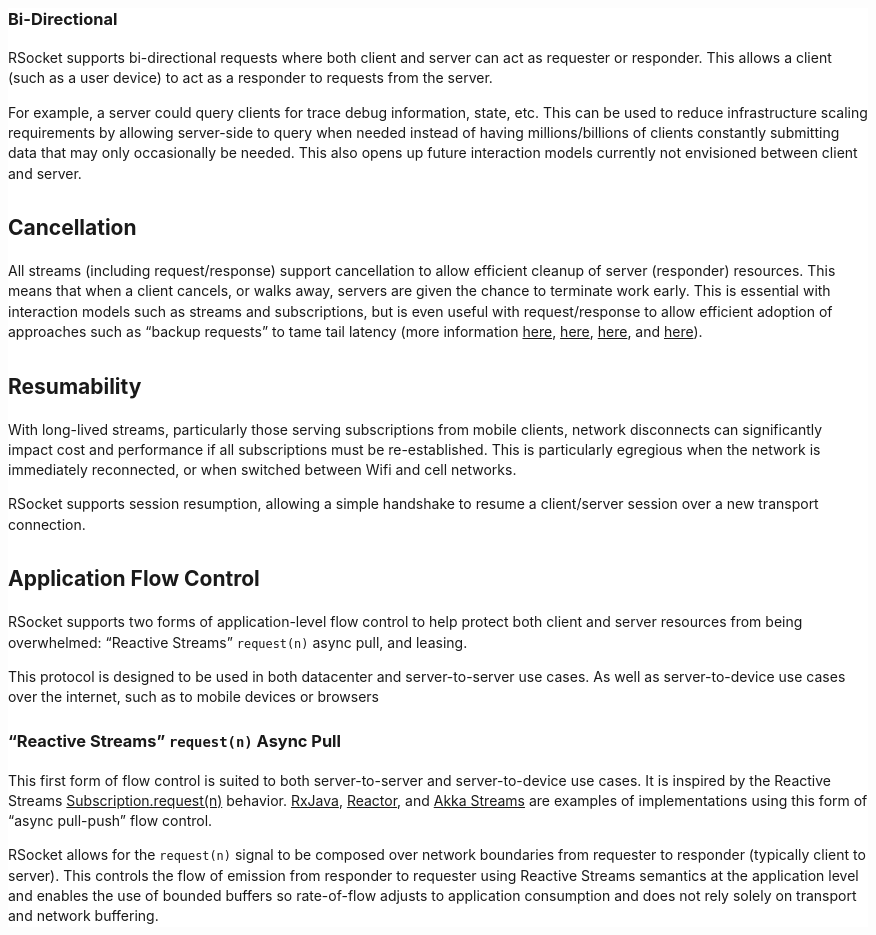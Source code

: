 ### Bi-Directional

RSocket supports bi-directional requests where both client and server can act as requester or responder. This allows a client (such as a user device) to act as a responder to requests from the server.

For example, a server could query clients for trace debug information, state, etc. This can be used to reduce infrastructure scaling requirements by allowing server-side to query when needed instead of having millions/billions of clients constantly submitting data that may only occasionally be needed. This also opens up future interaction models currently not envisioned between client and server.

## Cancellation

All streams (including request/response) support cancellation to allow efficient cleanup of server (responder) resources. This means that when a client cancels, or walks away, servers are given the chance to terminate work early. This is essential with interaction models such as streams and subscriptions, but is even useful with request/response to allow efficient adoption of approaches such as “backup requests” to tame tail latency (more information [here](http://highscalability.com/blog/2012/3/12/google-taming-the-long-latency-tail-when-more-machines-equal.html), [here](http://highscalability.com/blog/2012/6/18/google-on-latency-tolerant-systems-making-a-predictable-whol.html), [here](http://www.bailis.org/blog/doing-redundant-work-to-speed-up-distributed-queries/), and [here](http://static.googleusercontent.com/external_content/untrusted_dlcp/research.google.com/en/us/people/jeff/Stanford-DL-Nov-2010.pdf)).

## Resumability

With long-lived streams, particularly those serving subscriptions from mobile clients, network disconnects can significantly impact cost and performance if all subscriptions must be re-established. This is particularly egregious when the network is immediately reconnected, or when switched between Wifi and cell networks.

RSocket supports session resumption, allowing a simple handshake to resume a client/server session over a new transport connection.

## Application Flow Control

RSocket supports two forms of application-level flow control to help protect both client and server resources from being overwhelmed: “Reactive Streams” `request(n)` async pull, and leasing.

This protocol is designed to be used in both datacenter and server-to-server use cases. As well as server-to-device use cases over the internet, such as to mobile devices or browsers

### “Reactive Streams” `request(n)` Async Pull

This first form of flow control is suited to both server-to-server and server-to-device use cases. It is inspired by the Reactive Streams [Subscription.request(n)](https://github.com/reactive-streams/reactive-streams-jvm/blob/v1.0.0/README.md#3-subscription-code) behavior. [RxJava], [Reactor], and [Akka Streams] are examples of implementations using this form of “async pull-push” flow control.

RSocket allows for the `request(n)` signal to be composed over network boundaries from requester to responder (typically client to server). This controls the flow of emission from responder to requester using Reactive Streams semantics at the application level and enables the use of bounded buffers so rate-of-flow adjusts to application consumption and does not rely solely on transport and network buffering.


[Aeron]: https://github.com/real-logic/Aeron "Efficient reliable UDP unicast, UDP multicast, and IPC message transport."
[Akka Streams]: https://doc.akka.io/docs/akka/2.4/scala/stream/index.html "An intuitive and safe way to formulate stream processing setups such that we can then execute them efficiently and with bounded resource usage."
[QUIC]: https://www.chromium.org/quic "QUIC is a new transport which reduces latency compared to that of TCP."
[Reactive Extensions]: http://www.reactivex.io "ReactiveX is an API for asynchronous programming with observable streams."
[Reactive Manifesto]: http://www.reactivemanifesto.org "We want systems that are Responsive, Resilient, Elastic, and Message Driven. We call these Reactive Systems."
[Reactive Streams]: http://www.reactive-streams.org "Reactive Streams is an initiative to provide a standard for asynchronous stream processing with non-blocking back pressure."
[Reactor]: https://github.com/reactor/reactor "Reactive foundations for apps and frameworks and reactive extensions, with Mono (1 element) and Flux (n elements) types."
[RxJava]: https://github.com/ReactiveX/RxJava "RxJava is a library for composing asynchronous and event-based programs using observable sequences for the Java VM."
[RxJS]: https://github.com/ReactiveX/RxJS "RxJS is a reactive programming library for JavaScript."